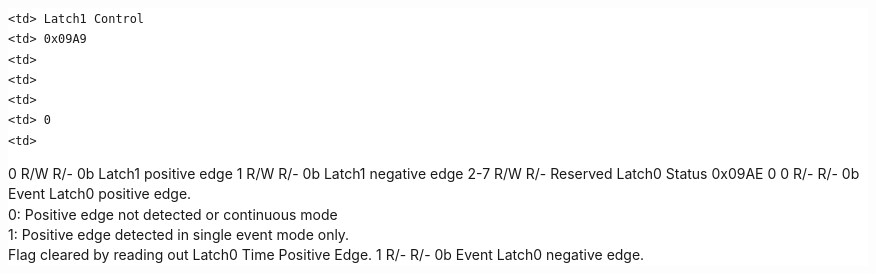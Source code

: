     <td> Latch1 Control
    <td> 0x09A9
    <td>
    <td>
    <td>
    <td> 0
    <td>
</tr>
<tr>
    <td>
    <td>
    <td> 0
    <td> R/W
    <td> R/-
    <td> 0b
    <td> Latch1 positive edge
</tr>
<tr>
    <td>
    <td>
    <td> 1
    <td> R/W
    <td> R/-
    <td> 0b
    <td> Latch1 negative edge
</tr>
<tr>
    <td>
    <td>
    <td> 2-7
    <td> R/W
    <td> R/-
    <td>
    <td> Reserved
</tr>
<tr>
    <td> Latch0 Status
    <td> 0x09AE
    <td>
    <td>
    <td>
    <td> 0
    <td>
</tr>
<tr>
    <td>
    <td>
    <td> 0
    <td> R/-
    <td> R/-
    <td> 0b
    <td> Event Latch0 positive edge. <br/>
         0: Positive edge not detected or continuous mode <br/>
         1: Positive edge detected in single event mode only. <br/>
         Flag cleared by reading out Latch0 Time Positive Edge.
</tr>
<tr>
    <td>
    <td>
    <td> 1
    <td> R/-
    <td> R/-
    <td> 0b
    <td> Event Latch0 negative edge.